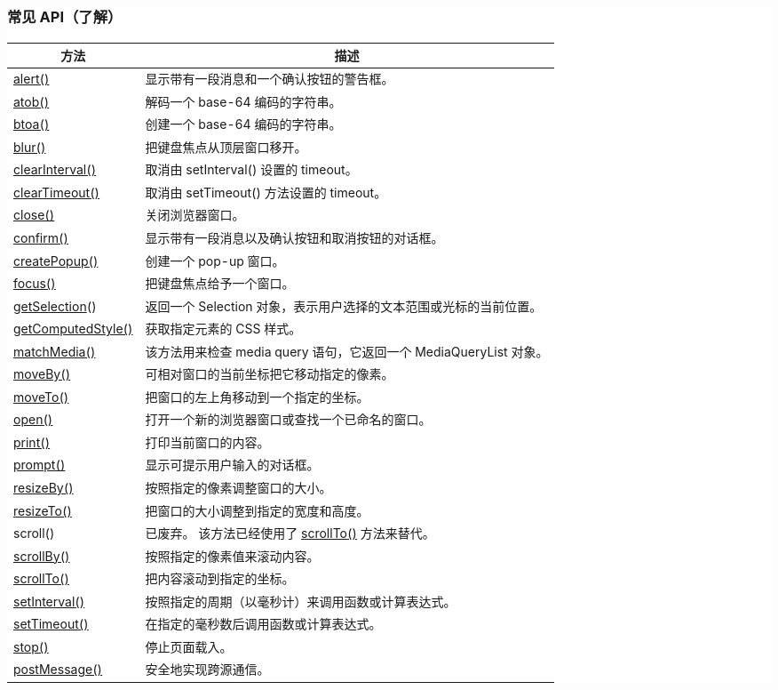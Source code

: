 ### 常见 API（了解）

|方法|描述|
| --------| -----------------------------------------------------------------|
|[alert()](https://www.runoob.com/jsref/met-win-alert.html)|显示带有一段消息和一个确认按钮的警告框。|
|[atob()](https://www.runoob.com/jsref/met-win-atob.html)|解码一个 base-64 编码的字符串。|
|[btoa()](https://www.runoob.com/jsref/met-win-btoa.html)|创建一个 base-64 编码的字符串。|
|[blur()](https://www.runoob.com/jsref/met-win-blur.html)|把键盘焦点从顶层窗口移开。|
|[clearInterval()](https://www.runoob.com/jsref/met-win-clearinterval.html)|取消由 setInterval() 设置的 timeout。|
|[clearTimeout()](https://www.runoob.com/jsref/met-win-cleartimeout.html)|取消由 setTimeout() 方法设置的 timeout。|
|[close()](https://www.runoob.com/jsref/met-win-close.html)|关闭浏览器窗口。|
|[confirm()](https://www.runoob.com/jsref/met-win-confirm.html)|显示带有一段消息以及确认按钮和取消按钮的对话框。|
|[createPopup()](https://www.runoob.com/jsref/met-win-createpopup.html)|创建一个 pop-up 窗口。|
|[focus()](https://www.runoob.com/jsref/met-win-focus.html)|把键盘焦点给予一个窗口。|
|[getSelection](https://www.runoob.com/jsref/met-win-getselection.html)()|返回一个 Selection 对象，表示用户选择的文本范围或光标的当前位置。|
|[getComputedStyle()](https://www.runoob.com/jsref/jsref-getcomputedstyle.html)|获取指定元素的 CSS 样式。|
|[matchMedia()](https://www.runoob.com/jsref/met-win-matchmedia.html)|该方法用来检查 media query 语句，它返回一个 MediaQueryList 对象。|
|[moveBy()](https://www.runoob.com/jsref/met-win-moveby.html)|可相对窗口的当前坐标把它移动指定的像素。|
|[moveTo()](https://www.runoob.com/jsref/met-win-moveto.html)|把窗口的左上角移动到一个指定的坐标。|
|[open()](https://www.runoob.com/jsref/met-win-open.html)|打开一个新的浏览器窗口或查找一个已命名的窗口。|
|[print()](https://www.runoob.com/jsref/met-win-print.html)|打印当前窗口的内容。|
|[prompt()](https://www.runoob.com/jsref/met-win-prompt.html)|显示可提示用户输入的对话框。|
|[resizeBy()](https://www.runoob.com/jsref/met-win-resizeby.html)|按照指定的像素调整窗口的大小。|
|[resizeTo()](https://www.runoob.com/jsref/met-win-resizeto.html)|把窗口的大小调整到指定的宽度和高度。|
|scroll()|已废弃。 该方法已经使用了 [scrollTo()](https://www.runoob.com/jsref/met-win-scrollto.html) 方法来替代。|
|[scrollBy()](https://www.runoob.com/jsref/met-win-scrollby.html)|按照指定的像素值来滚动内容。|
|[scrollTo()](https://www.runoob.com/jsref/met-win-scrollto.html)|把内容滚动到指定的坐标。|
|[setInterval()](https://www.runoob.com/jsref/met-win-setinterval.html)|按照指定的周期（以毫秒计）来调用函数或计算表达式。|
|[setTimeout()](https://www.runoob.com/jsref/met-win-settimeout.html)|在指定的毫秒数后调用函数或计算表达式。|
|[stop()](https://www.runoob.com/jsref/met-win-stop.html)|停止页面载入。|
|[postMessage()](https://www.runoob.com/jsref/met-win-postmessage.html)|安全地实现跨源通信。|
